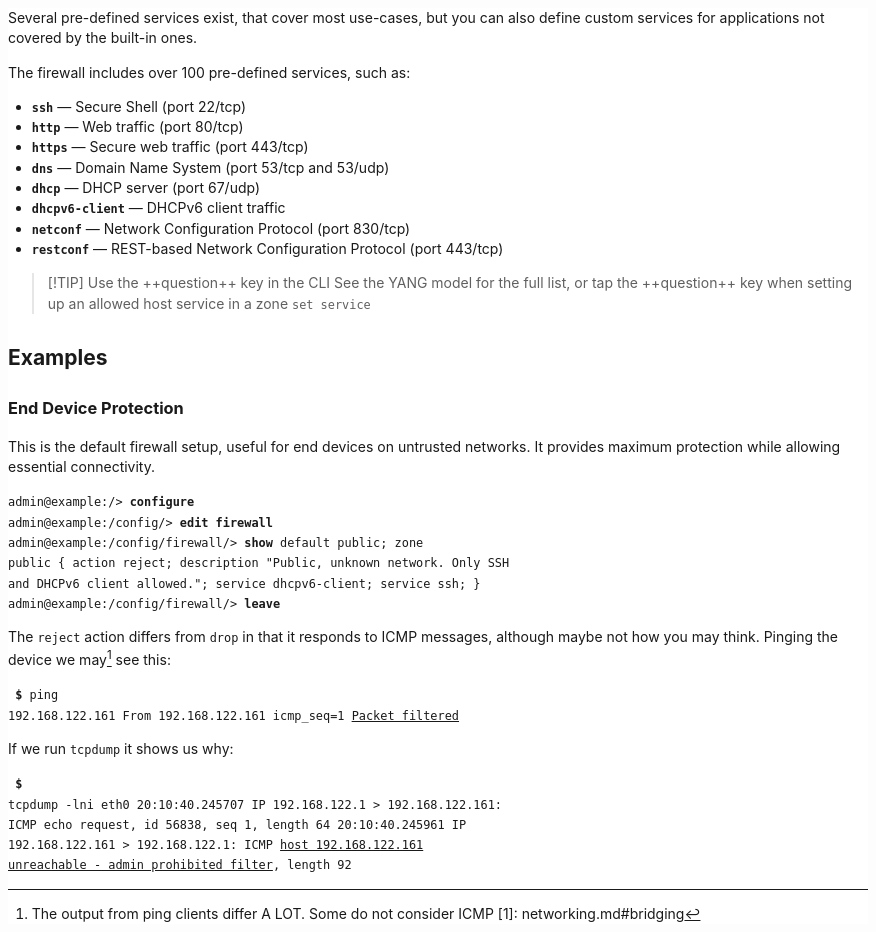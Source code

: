 Several pre-defined services exist, that cover most use-cases, but you can
also define custom services for applications not covered by the built-in ones.

The firewall includes over 100 pre-defined services, such as:

- **`ssh`** — Secure Shell (port 22/tcp)
- **`http`** — Web traffic (port 80/tcp)
- **`https`** — Secure web traffic (port 443/tcp)
- **`dns`** — Domain Name System (port 53/tcp and 53/udp)
- **`dhcp`** — DHCP server (port 67/udp)
- **`dhcpv6-client`** — DHCPv6 client traffic
- **`netconf`** — Network Configuration Protocol (port 830/tcp)
- **`restconf`** — REST-based Network Configuration Protocol (port 443/tcp)

> [!TIP] Use the ++question++ key in the CLI
> See the YANG model for the full list, or tap the ++question++ key
> when setting up an allowed host service in a zone `set service`

## Examples

### End Device Protection

This is the default firewall setup, useful for end devices on untrusted
networks.  It provides maximum protection while allowing essential
connectivity.
<code><pre>admin@example:/> <b>configure</b>
admin@example:/config/> <b>edit firewall</b>
admin@example:/config/firewall/> <b>show</b>
default public;
zone public {
  action reject;
  description "Public, unknown network. Only SSH and DHCPv6 client allowed.";
  service dhcpv6-client;
  service ssh;
}
admin@example:/config/firewall/> <b>leave</b>
</pre></code>

The `reject` action differs from `drop` in that it responds to ICMP messages,
although maybe not how you may think.  Pinging the device we may[^1] see this:
<code><pre>
<b>$</b> ping 192.168.122.161
From 192.168.122.161 icmp_seq=1 <u>Packet filtered</u>
</pre></code>

If we run `tcpdump` it shows us why:
<code><pre>
<b>$</b> tcpdump -lni eth0
20:10:40.245707 IP 192.168.122.1 > 192.168.122.161: ICMP echo request, id 56838, seq 1, length 64
20:10:40.245961 IP 192.168.122.161 > 192.168.122.1: ICMP <u>host 192.168.122.161 unreachable - admin prohibited filter</u>, length 92
</pre></code>


[^1]: The output from ping clients differ A LOT.  Some do not consider ICMP
[1]: networking.md#bridging